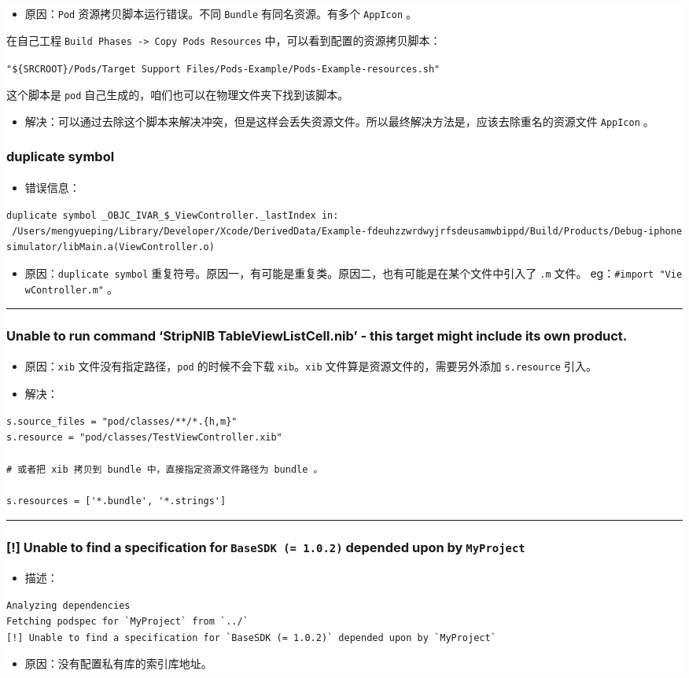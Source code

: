 - 原因：`Pod` 资源拷贝脚本运行错误。不同 `Bundle` 有同名资源。有多个 `AppIcon` 。

在自己工程 `Build Phases -> Copy Pods Resources` 中，可以看到配置的资源拷贝脚本：


```
"${SRCROOT}/Pods/Target Support Files/Pods-Example/Pods-Example-resources.sh"
```


这个脚本是 `pod` 自己生成的，咱们也可以在物理文件夹下找到该脚本。

- 解决：可以通过去除这个脚本来解决冲突，但是这样会丢失资源文件。所以最终解决方法是，应该去除重名的资源文件 `AppIcon` 。

### duplicate symbol

- 错误信息：

```
duplicate symbol _OBJC_IVAR_$_ViewController._lastIndex in:
 /Users/mengyueping/Library/Developer/Xcode/DerivedData/Example-fdeuhzzwrdwyjrfsdeusamwbippd/Build/Products/Debug-iphonesimulator/libMain.a(ViewController.o)
```

- 原因：`duplicate symbol` 重复符号。原因一，有可能是重复类。原因二，也有可能是在某个文件中引入了 `.m` 文件。 eg：`#import "ViewController.m"` 。

* * *

### Unable to run command ‘StripNIB TableViewListCell.nib’ - this target might include its own product.

- 原因：`xib` 文件没有指定路径，`pod` 的时候不会下载 `xib`。`xib` 文件算是资源文件的，需要另外添加 `s.resource` 引入。

- 解决：

```
s.source_files = "pod/classes/**/*.{h,m}"
s.resource = "pod/classes/TestViewController.xib"

# 或者把 xib 拷贝到 bundle 中，直接指定资源文件路径为 bundle 。

s.resources = ['*.bundle', '*.strings']
```

* * *

### [!] Unable to find a specification for `BaseSDK (= 1.0.2)` depended upon by `MyProject`

- 描述：

```
Analyzing dependencies
Fetching podspec for `MyProject` from `../`
[!] Unable to find a specification for `BaseSDK (= 1.0.2)` depended upon by `MyProject`
```

- 原因：没有配置私有库的索引库地址。
